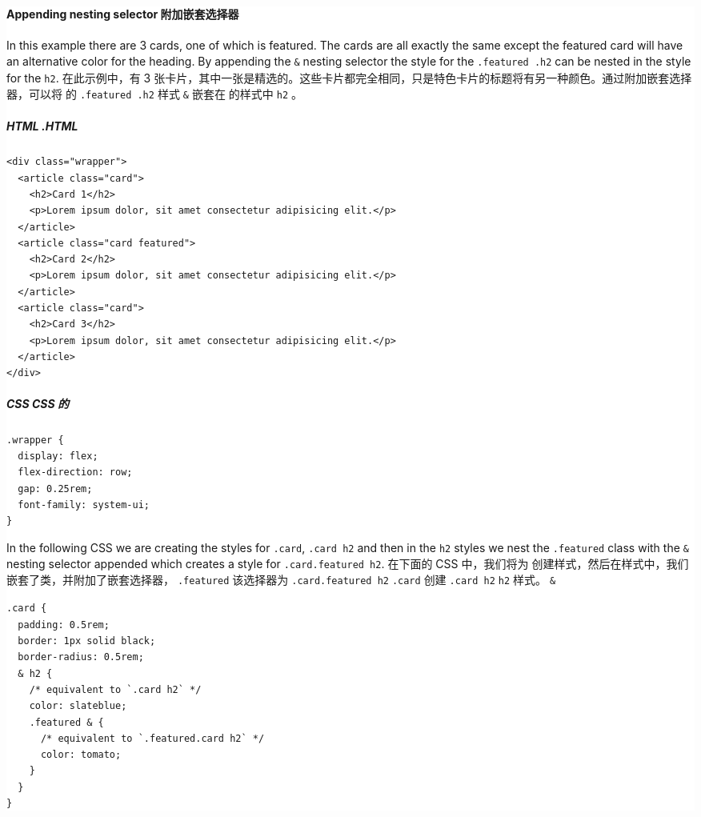 #### Appending nesting selector 附加嵌套选择器

In this example there are 3 cards, one of which is featured. The cards are all exactly the same except the featured card will have an alternative color for the heading. By appending the `&` nesting selector the style for the `.featured .h2` can be nested in the style for the `h2`. 在此示例中，有 3 张卡片，其中一张是精选的。这些卡片都完全相同，只是特色卡片的标题将有另一种颜色。通过附加嵌套选择器，可以将 的 `.featured .h2` 样式 `&` 嵌套在 的样式中 `h2` 。

##### HTML .HTML

```
<div class="wrapper">
  <article class="card">
    <h2>Card 1</h2>
    <p>Lorem ipsum dolor, sit amet consectetur adipisicing elit.</p>
  </article>
  <article class="card featured">
    <h2>Card 2</h2>
    <p>Lorem ipsum dolor, sit amet consectetur adipisicing elit.</p>
  </article>
  <article class="card">
    <h2>Card 3</h2>
    <p>Lorem ipsum dolor, sit amet consectetur adipisicing elit.</p>
  </article>
</div>
```

##### CSS CSS 的

```
.wrapper {
  display: flex;
  flex-direction: row;
  gap: 0.25rem;
  font-family: system-ui;
}
```

In the following CSS we are creating the styles for `.card`, `.card h2` and then in the `h2` styles we nest the `.featured` class with the `&` nesting selector appended which creates a style for `.card.featured h2`. 在下面的 CSS 中，我们将为 创建样式，然后在样式中，我们嵌套了类，并附加了嵌套选择器， `.featured` 该选择器为 `.card.featured h2` `.card` 创建 `.card h2` `h2` 样式。 `&`

```
.card {
  padding: 0.5rem;
  border: 1px solid black;
  border-radius: 0.5rem;
  & h2 {
    /* equivalent to `.card h2` */
    color: slateblue;
    .featured & {
      /* equivalent to `.featured.card h2` */
      color: tomato;
    }
  }
}
```
